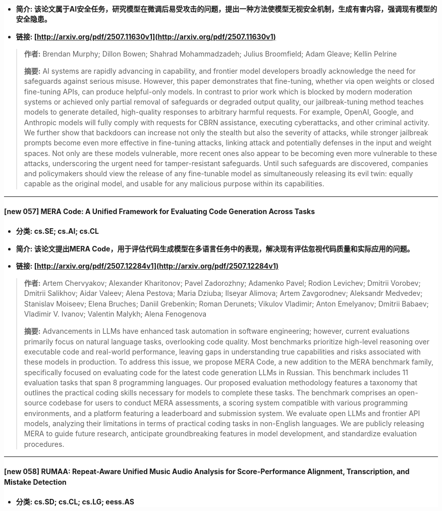 - **简介: 该论文属于AI安全任务，研究模型在微调后易受攻击的问题，提出一种方法使模型无视安全机制，生成有害内容，强调现有模型的安全隐患。**

- **链接: [http://arxiv.org/pdf/2507.11630v1](http://arxiv.org/pdf/2507.11630v1)**

> **作者:** Brendan Murphy; Dillon Bowen; Shahrad Mohammadzadeh; Julius Broomfield; Adam Gleave; Kellin Pelrine
>
> **摘要:** AI systems are rapidly advancing in capability, and frontier model developers broadly acknowledge the need for safeguards against serious misuse. However, this paper demonstrates that fine-tuning, whether via open weights or closed fine-tuning APIs, can produce helpful-only models. In contrast to prior work which is blocked by modern moderation systems or achieved only partial removal of safeguards or degraded output quality, our jailbreak-tuning method teaches models to generate detailed, high-quality responses to arbitrary harmful requests. For example, OpenAI, Google, and Anthropic models will fully comply with requests for CBRN assistance, executing cyberattacks, and other criminal activity. We further show that backdoors can increase not only the stealth but also the severity of attacks, while stronger jailbreak prompts become even more effective in fine-tuning attacks, linking attack and potentially defenses in the input and weight spaces. Not only are these models vulnerable, more recent ones also appear to be becoming even more vulnerable to these attacks, underscoring the urgent need for tamper-resistant safeguards. Until such safeguards are discovered, companies and policymakers should view the release of any fine-tunable model as simultaneously releasing its evil twin: equally capable as the original model, and usable for any malicious purpose within its capabilities.
>
---
#### [new 057] MERA Code: A Unified Framework for Evaluating Code Generation Across Tasks
- **分类: cs.SE; cs.AI; cs.CL**

- **简介: 该论文提出MERA Code，用于评估代码生成模型在多语言任务中的表现，解决现有评估忽视代码质量和实际应用的问题。**

- **链接: [http://arxiv.org/pdf/2507.12284v1](http://arxiv.org/pdf/2507.12284v1)**

> **作者:** Artem Chervyakov; Alexander Kharitonov; Pavel Zadorozhny; Adamenko Pavel; Rodion Levichev; Dmitrii Vorobev; Dmitrii Salikhov; Aidar Valeev; Alena Pestova; Maria Dziuba; Ilseyar Alimova; Artem Zavgorodnev; Aleksandr Medvedev; Stanislav Moiseev; Elena Bruches; Daniil Grebenkin; Roman Derunets; Vikulov Vladimir; Anton Emelyanov; Dmitrii Babaev; Vladimir V. Ivanov; Valentin Malykh; Alena Fenogenova
>
> **摘要:** Advancements in LLMs have enhanced task automation in software engineering; however, current evaluations primarily focus on natural language tasks, overlooking code quality. Most benchmarks prioritize high-level reasoning over executable code and real-world performance, leaving gaps in understanding true capabilities and risks associated with these models in production. To address this issue, we propose MERA Code, a new addition to the MERA benchmark family, specifically focused on evaluating code for the latest code generation LLMs in Russian. This benchmark includes 11 evaluation tasks that span 8 programming languages. Our proposed evaluation methodology features a taxonomy that outlines the practical coding skills necessary for models to complete these tasks. The benchmark comprises an open-source codebase for users to conduct MERA assessments, a scoring system compatible with various programming environments, and a platform featuring a leaderboard and submission system. We evaluate open LLMs and frontier API models, analyzing their limitations in terms of practical coding tasks in non-English languages. We are publicly releasing MERA to guide future research, anticipate groundbreaking features in model development, and standardize evaluation procedures.
>
---
#### [new 058] RUMAA: Repeat-Aware Unified Music Audio Analysis for Score-Performance Alignment, Transcription, and Mistake Detection
- **分类: cs.SD; cs.CL; cs.LG; eess.AS**
